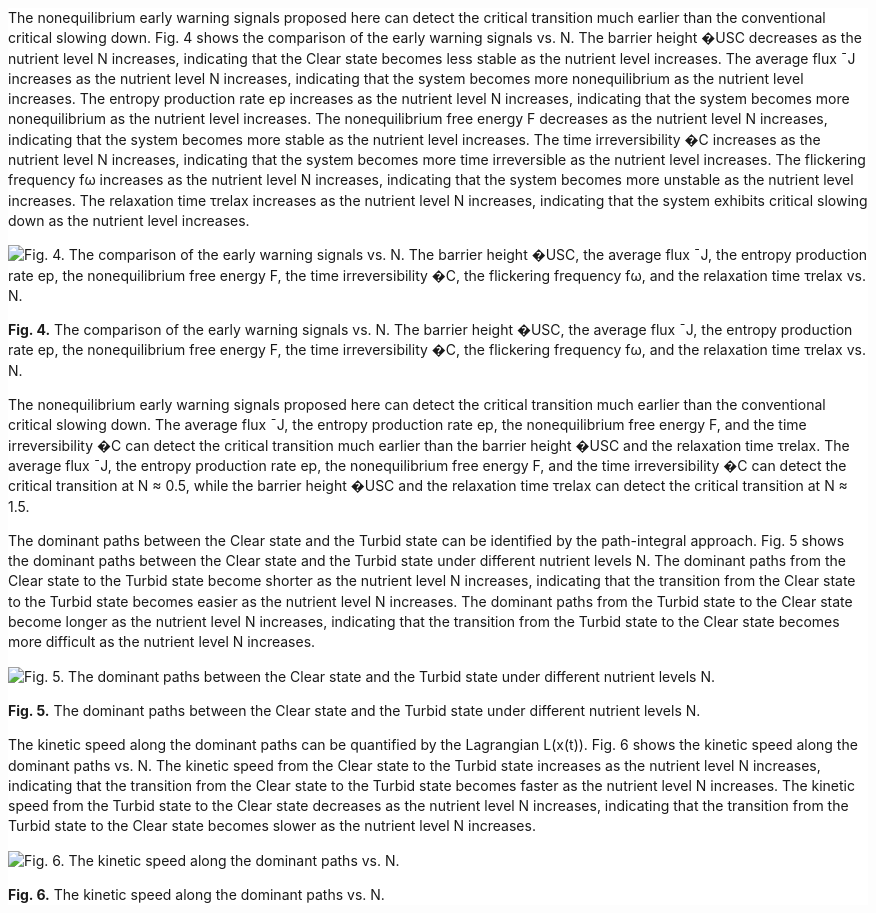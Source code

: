 The nonequilibrium early warning signals proposed here can detect the critical transition much earlier than the conventional critical slowing down. Fig. 4 shows the comparison of the early warning signals vs. N. The barrier height �USC decreases as the nutrient level N increases, indicating that the Clear state becomes less stable as the nutrient level increases. The average flux ¯J increases as the nutrient level N increases, indicating that the system becomes more nonequilibrium as the nutrient level increases. The entropy production rate ep increases as the nutrient level N increases, indicating that the system becomes more nonequilibrium as the nutrient level increases. The nonequilibrium free energy F decreases as the nutrient level N increases, indicating that the system becomes more stable as the nutrient level increases. The time irreversibility �C increases as the nutrient level N increases, indicating that the system becomes more time irreversible as the nutrient level increases. The flickering frequency fω increases as the nutrient level N increases, indicating that the system becomes more unstable as the nutrient level increases. The relaxation time τrelax increases as the nutrient level N increases, indicating that the system exhibits critical slowing down as the nutrient level increases.

![Fig. 4. The comparison of the early warning signals vs. N. The barrier height �USC, the average flux ¯J, the entropy production rate ep, the nonequilibrium free energy F, the time irreversibility �C, the flickering frequency fω, and the relaxation time τrelax vs. N.](placeholder-for-fig4)

**Fig. 4.** The comparison of the early warning signals vs. N. The barrier height �USC, the average flux ¯J, the entropy production rate ep, the nonequilibrium free energy F, the time irreversibility �C, the flickering frequency fω, and the relaxation time τrelax vs. N.

The nonequilibrium early warning signals proposed here can detect the critical transition much earlier than the conventional critical slowing down. The average flux ¯J, the entropy production rate ep, the nonequilibrium free energy F, and the time irreversibility �C can detect the critical transition much earlier than the barrier height �USC and the relaxation time τrelax. The average flux ¯J, the entropy production rate ep, the nonequilibrium free energy F, and the time irreversibility �C can detect the critical transition at N ≈ 0.5, while the barrier height �USC and the relaxation time τrelax can detect the critical transition at N ≈ 1.5.

The dominant paths between the Clear state and the Turbid state can be identified by the path-integral approach. Fig. 5 shows the dominant paths between the Clear state and the Turbid state under different nutrient levels N. The dominant paths from the Clear state to the Turbid state become shorter as the nutrient level N increases, indicating that the transition from the Clear state to the Turbid state becomes easier as the nutrient level N increases. The dominant paths from the Turbid state to the Clear state become longer as the nutrient level N increases, indicating that the transition from the Turbid state to the Clear state becomes more difficult as the nutrient level N increases.

![Fig. 5. The dominant paths between the Clear state and the Turbid state under different nutrient levels N.](placeholder-for-fig5)

**Fig. 5.** The dominant paths between the Clear state and the Turbid state under different nutrient levels N.

The kinetic speed along the dominant paths can be quantified by the Lagrangian L(x(t)). Fig. 6 shows the kinetic speed along the dominant paths vs. N. The kinetic speed from the Clear state to the Turbid state increases as the nutrient level N increases, indicating that the transition from the Clear state to the Turbid state becomes faster as the nutrient level N increases. The kinetic speed from the Turbid state to the Clear state decreases as the nutrient level N increases, indicating that the transition from the Turbid state to the Clear state becomes slower as the nutrient level N increases.

![Fig. 6. The kinetic speed along the dominant paths vs. N.](placeholder-for-fig6)

**Fig. 6.** The kinetic speed along the dominant paths vs. N.
